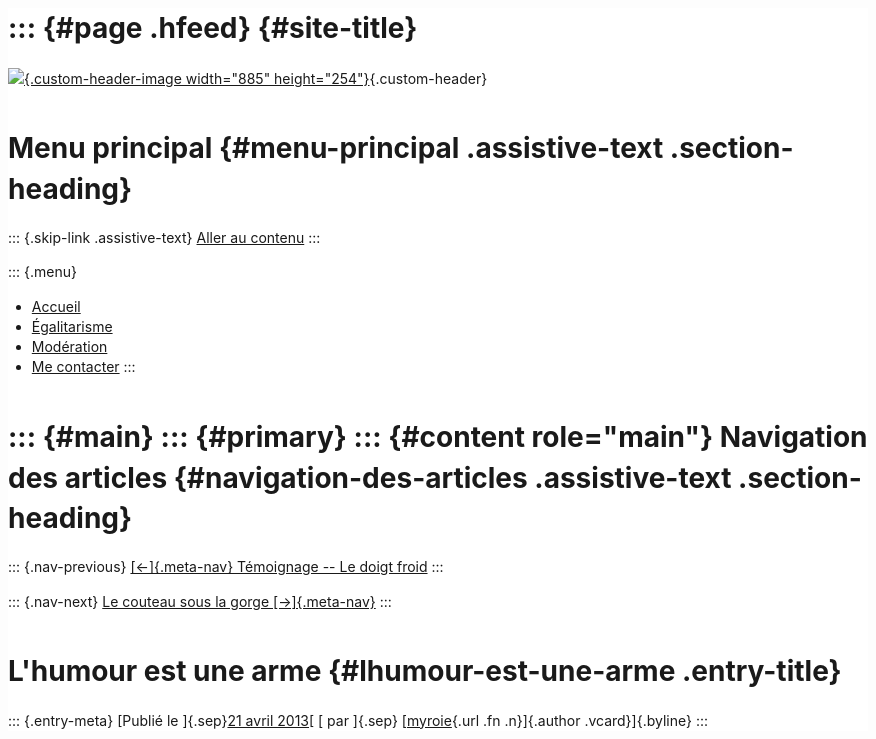 ::: {#page .hfeed}
[](https://web.archive.org/web/20170602182735/http://www.egalitariste.net/) {#site-title}
===========================================================================

[![](https://web.archive.org/web/20170602182735im_/http://myroie.aldarone.fr/wp-content/uploads/sites/12/2013/09/cropped-cropped-egalitariste231.png){.custom-header-image
width="885"
height="254"}](https://web.archive.org/web/20170602182735/http://www.egalitariste.net/){.custom-header}

Menu principal {#menu-principal .assistive-text .section-heading}
==============

::: {.skip-link .assistive-text}
[Aller au contenu](#content "Aller au contenu")
:::

::: {.menu}
-   [Accueil](https://web.archive.org/web/20170602182735/http://www.egalitariste.net/)
-   [Égalitarisme](https://web.archive.org/web/20170602182735/http://www.egalitariste.net/egalitarisme/)
-   [Modération](https://web.archive.org/web/20170602182735/http://www.egalitariste.net/moderation/)
-   [Me
    contacter](https://web.archive.org/web/20170602182735/http://www.egalitariste.net/me-contacter/)
:::

::: {#main}
::: {#primary}
::: {#content role="main"}
Navigation des articles {#navigation-des-articles .assistive-text .section-heading}
=======================

::: {.nav-previous}
[[←]{.meta-nav} Témoignage -- Le doigt
froid](https://web.archive.org/web/20170602182735/http://www.egalitariste.net/2013/04/16/temoignage-le-doigt-froid/)
:::

::: {.nav-next}
[Le couteau sous la gorge
[→]{.meta-nav}](https://web.archive.org/web/20170602182735/http://www.egalitariste.net/2013/06/26/le-couteau-sous-la-gorge/)
:::

L'humour est une arme {#lhumour-est-une-arme .entry-title}
=====================

::: {.entry-meta}
[Publié le ]{.sep}[21 avril
2013](https://web.archive.org/web/20170602182735/http://www.egalitariste.net/2013/04/21/lhumour-est-une-arme/ "19 h 25 min")[
[ par ]{.sep}
[[myroie](https://web.archive.org/web/20170602182735/http://www.egalitariste.net/author/myroie/ "Afficher tous les articles par myroie"){.url
.fn .n}]{.author .vcard}]{.byline}
:::
